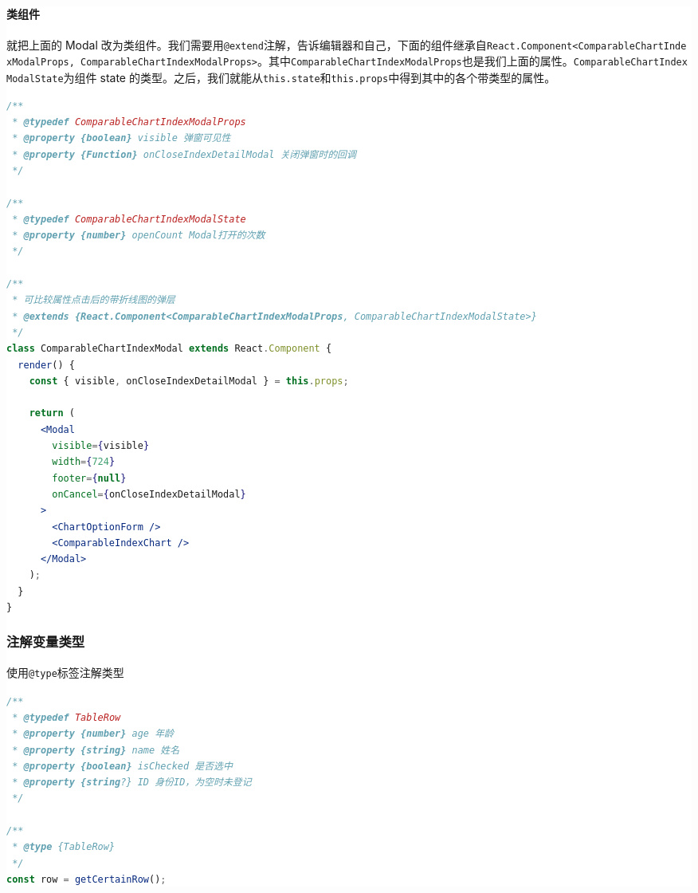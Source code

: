 #### 类组件

就把上面的 Modal 改为类组件。我们需要用`@extend`注解，告诉编辑器和自己，下面的组件继承自`React.Component<ComparableChartIndexModalProps, ComparableChartIndexModalProps>`。其中`ComparableChartIndexModalProps`也是我们上面的属性。`ComparableChartIndexModalState`为组件 state 的类型。之后，我们就能从`this.state`和`this.props`中得到其中的各个带类型的属性。

```jsx
/**
 * @typedef ComparableChartIndexModalProps
 * @property {boolean} visible 弹窗可见性
 * @property {Function} onCloseIndexDetailModal 关闭弹窗时的回调
 */

/**
 * @typedef ComparableChartIndexModalState
 * @property {number} openCount Modal打开的次数
 */

/**
 * 可比较属性点击后的带折线图的弹层
 * @extends {React.Component<ComparableChartIndexModalProps, ComparableChartIndexModalState>}
 */
class ComparableChartIndexModal extends React.Component {
  render() {
    const { visible, onCloseIndexDetailModal } = this.props;

    return (
      <Modal
        visible={visible}
        width={724}
        footer={null}
        onCancel={onCloseIndexDetailModal}
      >
        <ChartOptionForm />
        <ComparableIndexChart />
      </Modal>
    );
  }
}
```

### 注解变量类型

使用`@type`标签注解类型

```js
/**
 * @typedef TableRow
 * @property {number} age 年龄
 * @property {string} name 姓名
 * @property {boolean} isChecked 是否选中
 * @property {string?} ID 身份ID，为空时未登记
 */

/**
 * @type {TableRow}
 */
const row = getCertainRow();
```
